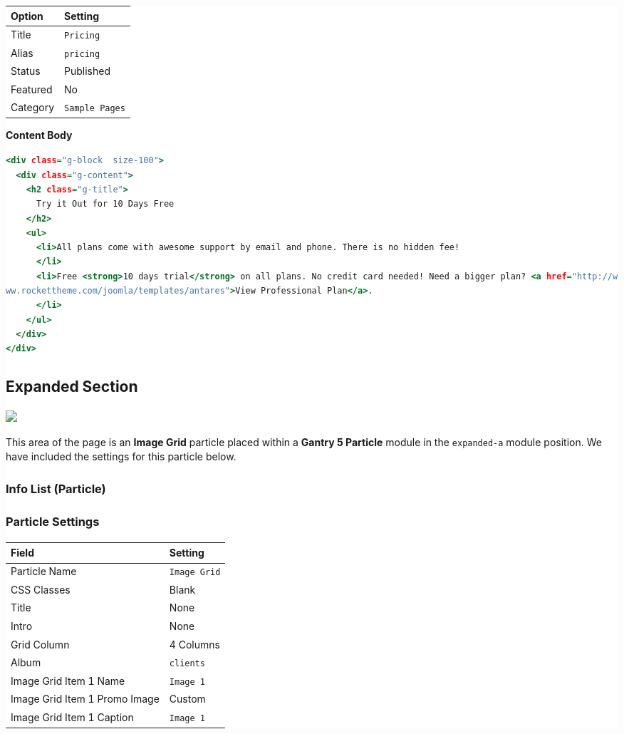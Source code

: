 | Option   | Setting        |
|:---------|:---------------|
| Title    | `Pricing`      |
| Alias    | `pricing`      |
| Status   | Published      |
| Featured | No             |
| Category | `Sample Pages` |

**Content Body**

~~~ .html
<div class="g-block  size-100">
  <div class="g-content">
    <h2 class="g-title">
      Try it Out for 10 Days Free
    </h2>
    <ul>
      <li>All plans come with awesome support by email and phone. There is no hidden fee!
      </li>
      <li>Free <strong>10 days trial</strong> on all plans. No credit card needed! Need a bigger plan? <a href="http://www.rockettheme.com/joomla/templates/antares">View Professional Plan</a>.
      </li>
    </ul>
  </div>
</div>
~~~

## Expanded Section

![](assets/page_pricing_4.png)

This area of the page is an **Image Grid** particle placed within a **Gantry 5 Particle** module in the `expanded-a` module position. We have included the settings for this particle below.

### Info List (Particle)

### Particle Settings

| Field                         | Setting      |
|:------------------------------|:-------------|
| Particle Name                 | `Image Grid` |
| CSS Classes                   | Blank        |
| Title                         | None         |
| Intro                         | None         |
| Grid Column                   | 4 Columns    |
| Album                         | `clients`    |
| Image Grid Item 1 Name        | `Image 1`    |
| Image Grid Item 1 Promo Image | Custom       |
| Image Grid Item 1 Caption     | `Image 1`    |
